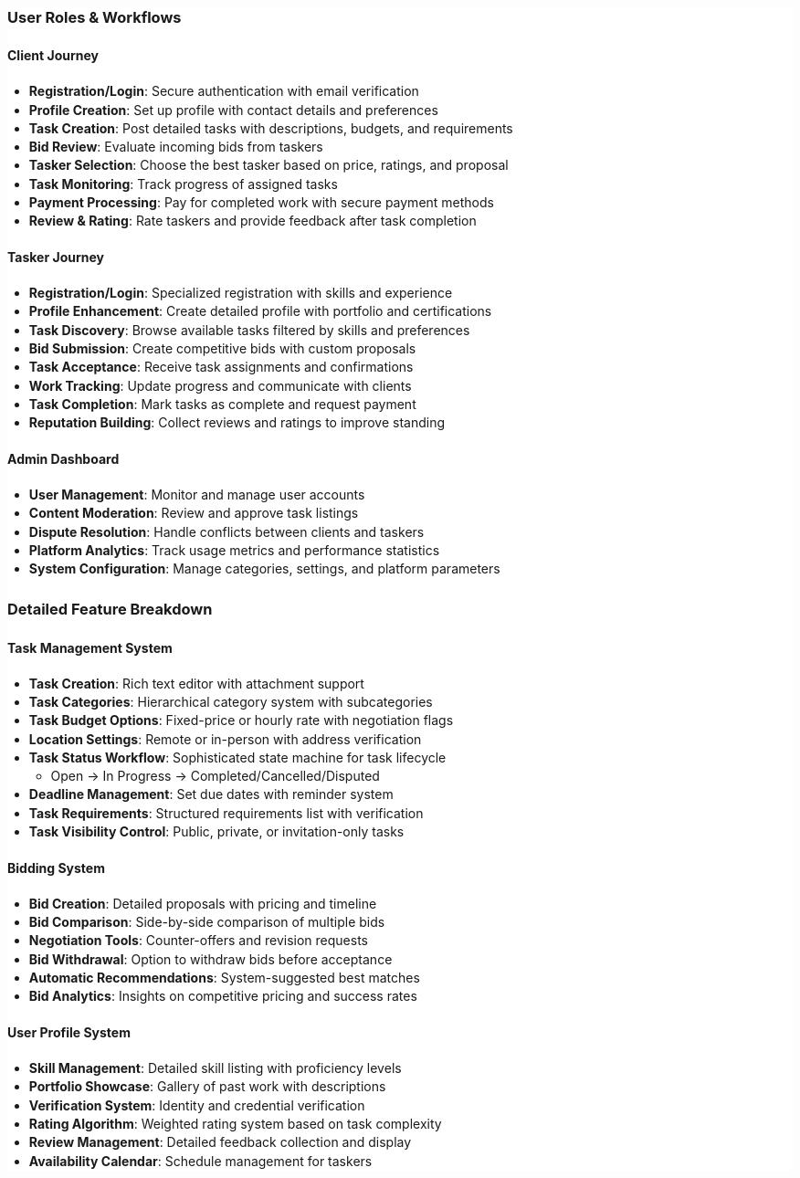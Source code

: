 ### User Roles & Workflows

#### Client Journey
- **Registration/Login**: Secure authentication with email verification
- **Profile Creation**: Set up profile with contact details and preferences
- **Task Creation**: Post detailed tasks with descriptions, budgets, and requirements
- **Bid Review**: Evaluate incoming bids from taskers
- **Tasker Selection**: Choose the best tasker based on price, ratings, and proposal
- **Task Monitoring**: Track progress of assigned tasks
- **Payment Processing**: Pay for completed work with secure payment methods
- **Review & Rating**: Rate taskers and provide feedback after task completion

#### Tasker Journey
- **Registration/Login**: Specialized registration with skills and experience
- **Profile Enhancement**: Create detailed profile with portfolio and certifications
- **Task Discovery**: Browse available tasks filtered by skills and preferences
- **Bid Submission**: Create competitive bids with custom proposals
- **Task Acceptance**: Receive task assignments and confirmations
- **Work Tracking**: Update progress and communicate with clients
- **Task Completion**: Mark tasks as complete and request payment
- **Reputation Building**: Collect reviews and ratings to improve standing

#### Admin Dashboard
- **User Management**: Monitor and manage user accounts
- **Content Moderation**: Review and approve task listings
- **Dispute Resolution**: Handle conflicts between clients and taskers
- **Platform Analytics**: Track usage metrics and performance statistics
- **System Configuration**: Manage categories, settings, and platform parameters

### Detailed Feature Breakdown

#### Task Management System
- **Task Creation**: Rich text editor with attachment support
- **Task Categories**: Hierarchical category system with subcategories
- **Task Budget Options**: Fixed-price or hourly rate with negotiation flags
- **Location Settings**: Remote or in-person with address verification
- **Task Status Workflow**: Sophisticated state machine for task lifecycle
  - Open → In Progress → Completed/Cancelled/Disputed
- **Deadline Management**: Set due dates with reminder system
- **Task Requirements**: Structured requirements list with verification
- **Task Visibility Control**: Public, private, or invitation-only tasks

#### Bidding System
- **Bid Creation**: Detailed proposals with pricing and timeline
- **Bid Comparison**: Side-by-side comparison of multiple bids
- **Negotiation Tools**: Counter-offers and revision requests
- **Bid Withdrawal**: Option to withdraw bids before acceptance
- **Automatic Recommendations**: System-suggested best matches
- **Bid Analytics**: Insights on competitive pricing and success rates

#### User Profile System
- **Skill Management**: Detailed skill listing with proficiency levels
- **Portfolio Showcase**: Gallery of past work with descriptions
- **Verification System**: Identity and credential verification
- **Rating Algorithm**: Weighted rating system based on task complexity
- **Review Management**: Detailed feedback collection and display
- **Availability Calendar**: Schedule management for taskers
